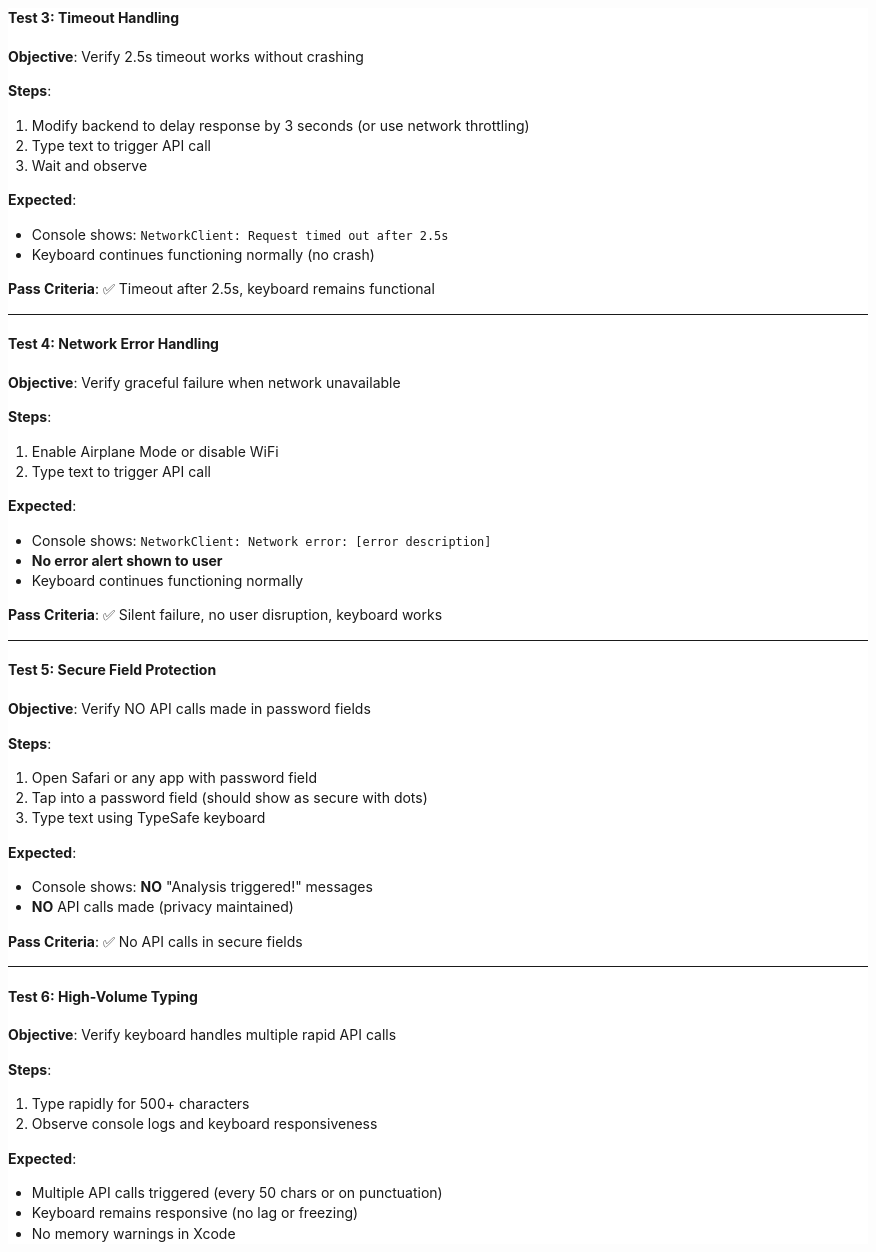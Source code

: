 
#### Test 3: Timeout Handling
**Objective**: Verify 2.5s timeout works without crashing

**Steps**:
1. Modify backend to delay response by 3 seconds (or use network throttling)
2. Type text to trigger API call
3. Wait and observe

**Expected**:
- Console shows: `NetworkClient: Request timed out after 2.5s`
- Keyboard continues functioning normally (no crash)

**Pass Criteria**: ✅ Timeout after 2.5s, keyboard remains functional

---

#### Test 4: Network Error Handling
**Objective**: Verify graceful failure when network unavailable

**Steps**:
1. Enable Airplane Mode or disable WiFi
2. Type text to trigger API call

**Expected**:
- Console shows: `NetworkClient: Network error: [error description]`
- **No error alert shown to user**
- Keyboard continues functioning normally

**Pass Criteria**: ✅ Silent failure, no user disruption, keyboard works

---

#### Test 5: Secure Field Protection
**Objective**: Verify NO API calls made in password fields

**Steps**:
1. Open Safari or any app with password field
2. Tap into a password field (should show as secure with dots)
3. Type text using TypeSafe keyboard

**Expected**:
- Console shows: **NO** "Analysis triggered!" messages
- **NO** API calls made (privacy maintained)

**Pass Criteria**: ✅ No API calls in secure fields

---

#### Test 6: High-Volume Typing
**Objective**: Verify keyboard handles multiple rapid API calls

**Steps**:
1. Type rapidly for 500+ characters
2. Observe console logs and keyboard responsiveness

**Expected**:
- Multiple API calls triggered (every 50 chars or on punctuation)
- Keyboard remains responsive (no lag or freezing)
- No memory warnings in Xcode
